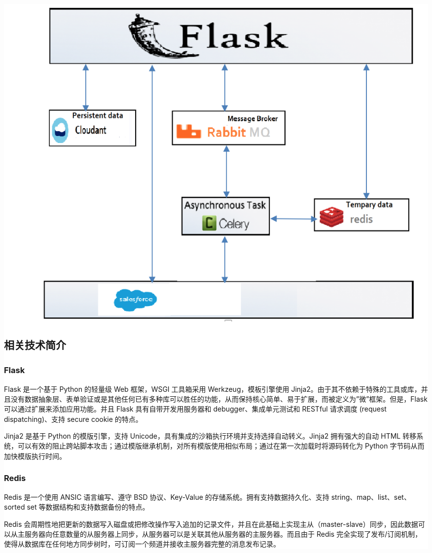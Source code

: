 ![图 1. 系统架构图](../ibm_articles_img/wa-build-DMS-web-application-using-Flask-Celery-Redis-Cloudant_images_image001.png)

## 相关技术简介

### Flask

Flask 是一个基于 Python 的轻量级 Web 框架，WSGI 工具箱采用 Werkzeug，模板引擎使用 Jinja2。由于其不依赖于特殊的工具或库，并且没有数据抽象层、表单验证或是其他任何已有多种库可以胜任的功能，从而保持核心简单、易于扩展，而被定义为”微”框架。但是，Flask 可以通过扩展来添加应用功能。并且 Flask 具有自带开发用服务器和 debugger、集成单元测试和 RESTful 请求调度 (request dispatching)、支持 secure cookie 的特点。

Jinja2 是基于 Python 的模版引擎，支持 Unicode，具有集成的沙箱执行环境并支持选择自动转义。Jinja2 拥有强大的自动 HTML 转移系统，可以有效的阻止跨站脚本攻击；通过模版继承机制，对所有模版使用相似布局；通过在第一次加载时将源码转化为 Python 字节码从而加快模版执行时间。

### Redis

Redis 是一个使用 ANSIC 语言编写、遵守 BSD 协议、Key-Value 的存储系统。拥有支持数据持久化、支持 string、map、list、set、sorted set 等数据结构和支持数据备份的特点。

Redis 会周期性地把更新的数据写入磁盘或把修改操作写入追加的记录文件，并且在此基础上实现主从（master-slave）同步，因此数据可以从主服务器向任意数量的从服务器上同步，从服务器可以是关联其他从服务器的主服务器。而且由于 Redis 完全实现了发布/订阅机制，使得从数据库在任何地方同步树时，可订阅一个频道并接收主服务器完整的消息发布记录。
